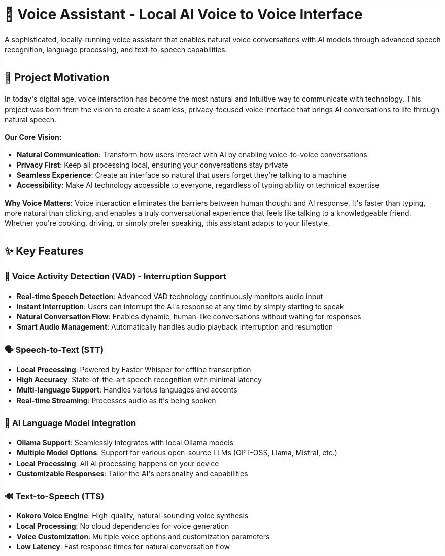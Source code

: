 # 🎤 Voice Assistant - Local AI Voice to Voice Interface

A sophisticated, locally-running voice assistant that enables natural voice conversations with AI models through advanced speech recognition, language processing, and text-to-speech capabilities.

## 🚀 Project Motivation

In today's digital age, voice interaction has become the most natural and intuitive way to communicate with technology. This project was born from the vision to create a seamless, privacy-focused voice interface that brings AI conversations to life through natural speech.

**Our Core Vision:**
- **Natural Communication**: Transform how users interact with AI by enabling voice-to-voice conversations
- **Privacy First**: Keep all processing local, ensuring your conversations stay private
- **Seamless Experience**: Create an interface so natural that users forget they're talking to a machine
- **Accessibility**: Make AI technology accessible to everyone, regardless of typing ability or technical expertise

**Why Voice Matters:**
Voice interaction eliminates the barriers between human thought and AI response. It's faster than typing, more natural than clicking, and enables a truly conversational experience that feels like talking to a knowledgeable friend. Whether you're cooking, driving, or simply prefer speaking, this assistant adapts to your lifestyle.

## ✨ Key Features

### 🎯 **Voice Activity Detection (VAD) - Interruption Support**
- **Real-time Speech Detection**: Advanced VAD technology continuously monitors audio input
- **Instant Interruption**: Users can interrupt the AI's response at any time by simply starting to speak
- **Natural Conversation Flow**: Enables dynamic, human-like conversations without waiting for responses
- **Smart Audio Management**: Automatically handles audio playback interruption and resumption

### 🗣️ **Speech-to-Text (STT)**
- **Local Processing**: Powered by Faster Whisper for offline transcription
- **High Accuracy**: State-of-the-art speech recognition with minimal latency
- **Multi-language Support**: Handles various languages and accents
- **Real-time Streaming**: Processes audio as it's being spoken

### 🧠 **AI Language Model Integration**
- **Ollama Support**: Seamlessly integrates with local Ollama models
- **Multiple Model Options**: Support for various open-source LLMs (GPT-OSS, Llama, Mistral, etc.)
- **Local Processing**: All AI processing happens on your device
- **Customizable Responses**: Tailor the AI's personality and capabilities

### 🔊 **Text-to-Speech (TTS)**
- **Kokoro Voice Engine**: High-quality, natural-sounding voice synthesis
- **Local Processing**: No cloud dependencies for voice generation
- **Voice Customization**: Multiple voice options and customization parameters
- **Low Latency**: Fast response times for natural conversation flow
